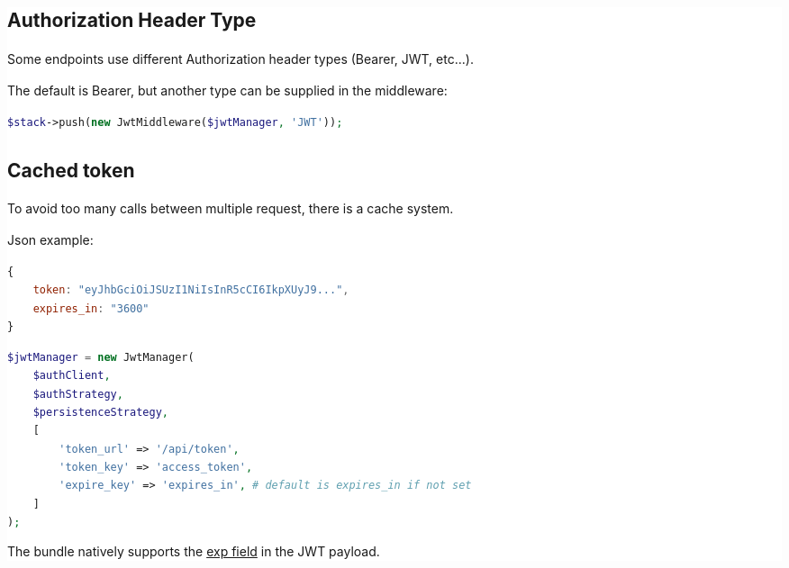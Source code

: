 ## Authorization Header Type

Some endpoints use different Authorization header types (Bearer, JWT, etc...).

The default is Bearer, but another type can be supplied in the middleware:

```php
$stack->push(new JwtMiddleware($jwtManager, 'JWT'));
```

## Cached token

To avoid too many calls between multiple request, there is a cache system.

Json example:

```javascript
{
    token: "eyJhbGciOiJSUzI1NiIsInR5cCI6IkpXUyJ9...",
    expires_in: "3600"
}
```

```php
$jwtManager = new JwtManager(
    $authClient,
    $authStrategy,
    $persistenceStrategy,
    [
        'token_url' => '/api/token',
        'token_key' => 'access_token',
        'expire_key' => 'expires_in', # default is expires_in if not set
    ]
);
```

The bundle natively supports the [exp field](https://tools.ietf.org/html/rfc7519.html#section-4.1.4) in the JWT payload.
